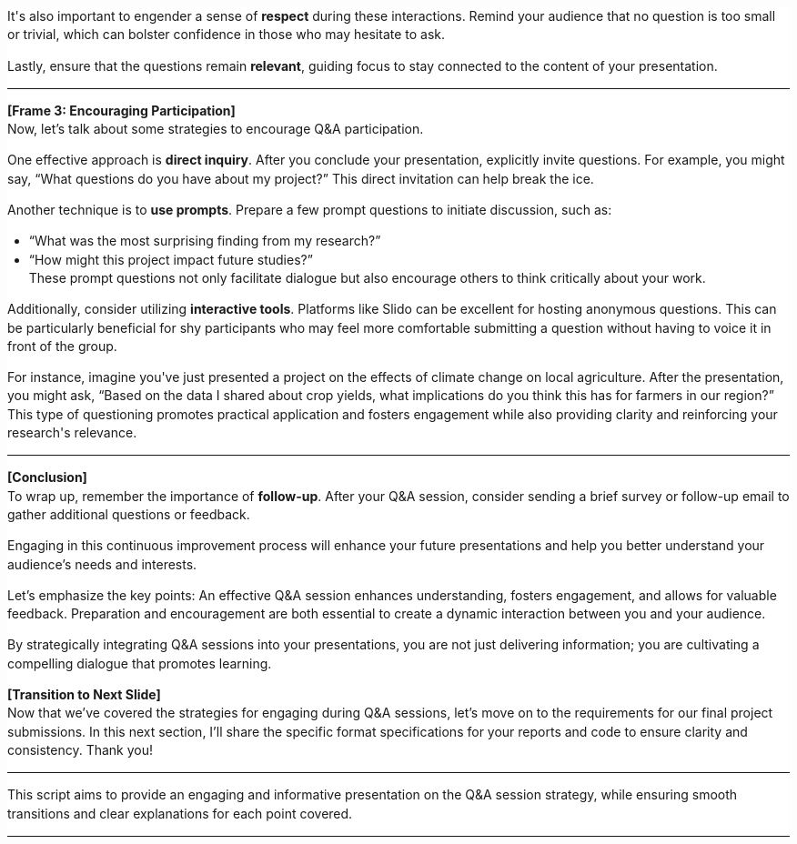 It's also important to engender a sense of **respect** during these interactions. Remind your audience that no question is too small or trivial, which can bolster confidence in those who may hesitate to ask. 

Lastly, ensure that the questions remain **relevant**, guiding focus to stay connected to the content of your presentation. 

---

**[Frame 3: Encouraging Participation]**  
Now, let’s talk about some strategies to encourage Q&A participation.

One effective approach is **direct inquiry**. After you conclude your presentation, explicitly invite questions. For example, you might say, “What questions do you have about my project?” This direct invitation can help break the ice.

Another technique is to **use prompts**. Prepare a few prompt questions to initiate discussion, such as: 
- “What was the most surprising finding from my research?” 
- “How might this project impact future studies?”  
These prompt questions not only facilitate dialogue but also encourage others to think critically about your work.

Additionally, consider utilizing **interactive tools**. Platforms like Slido can be excellent for hosting anonymous questions. This can be particularly beneficial for shy participants who may feel more comfortable submitting a question without having to voice it in front of the group.

For instance, imagine you've just presented a project on the effects of climate change on local agriculture. After the presentation, you might ask, “Based on the data I shared about crop yields, what implications do you think this has for farmers in our region?” This type of questioning promotes practical application and fosters engagement while also providing clarity and reinforcing your research's relevance.

---

**[Conclusion]**  
To wrap up, remember the importance of **follow-up**. After your Q&A session, consider sending a brief survey or follow-up email to gather additional questions or feedback.  

Engaging in this continuous improvement process will enhance your future presentations and help you better understand your audience’s needs and interests.

Let’s emphasize the key points: An effective Q&A session enhances understanding, fosters engagement, and allows for valuable feedback. Preparation and encouragement are both essential to create a dynamic interaction between you and your audience. 

By strategically integrating Q&A sessions into your presentations, you are not just delivering information; you are cultivating a compelling dialogue that promotes learning.

**[Transition to Next Slide]**  
Now that we’ve covered the strategies for engaging during Q&A sessions, let’s move on to the requirements for our final project submissions. In this next section, I’ll share the specific format specifications for your reports and code to ensure clarity and consistency. Thank you!

--- 

This script aims to provide an engaging and informative presentation on the Q&A session strategy, while ensuring smooth transitions and clear explanations for each point covered.

---